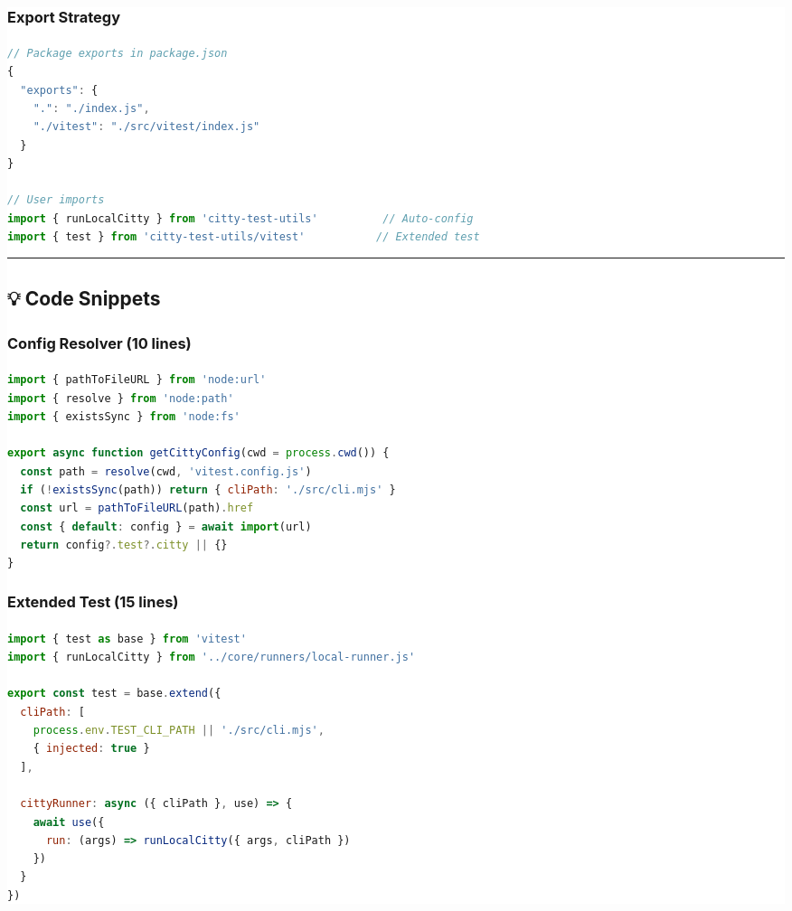 ### Export Strategy

```javascript
// Package exports in package.json
{
  "exports": {
    ".": "./index.js",
    "./vitest": "./src/vitest/index.js"
  }
}

// User imports
import { runLocalCitty } from 'citty-test-utils'          // Auto-config
import { test } from 'citty-test-utils/vitest'           // Extended test
```

---

## 💡 Code Snippets

### Config Resolver (10 lines)

```javascript
import { pathToFileURL } from 'node:url'
import { resolve } from 'node:path'
import { existsSync } from 'node:fs'

export async function getCittyConfig(cwd = process.cwd()) {
  const path = resolve(cwd, 'vitest.config.js')
  if (!existsSync(path)) return { cliPath: './src/cli.mjs' }
  const url = pathToFileURL(path).href
  const { default: config } = await import(url)
  return config?.test?.citty || {}
}
```

### Extended Test (15 lines)

```javascript
import { test as base } from 'vitest'
import { runLocalCitty } from '../core/runners/local-runner.js'

export const test = base.extend({
  cliPath: [
    process.env.TEST_CLI_PATH || './src/cli.mjs',
    { injected: true }
  ],

  cittyRunner: async ({ cliPath }, use) => {
    await use({
      run: (args) => runLocalCitty({ args, cliPath })
    })
  }
})
```
